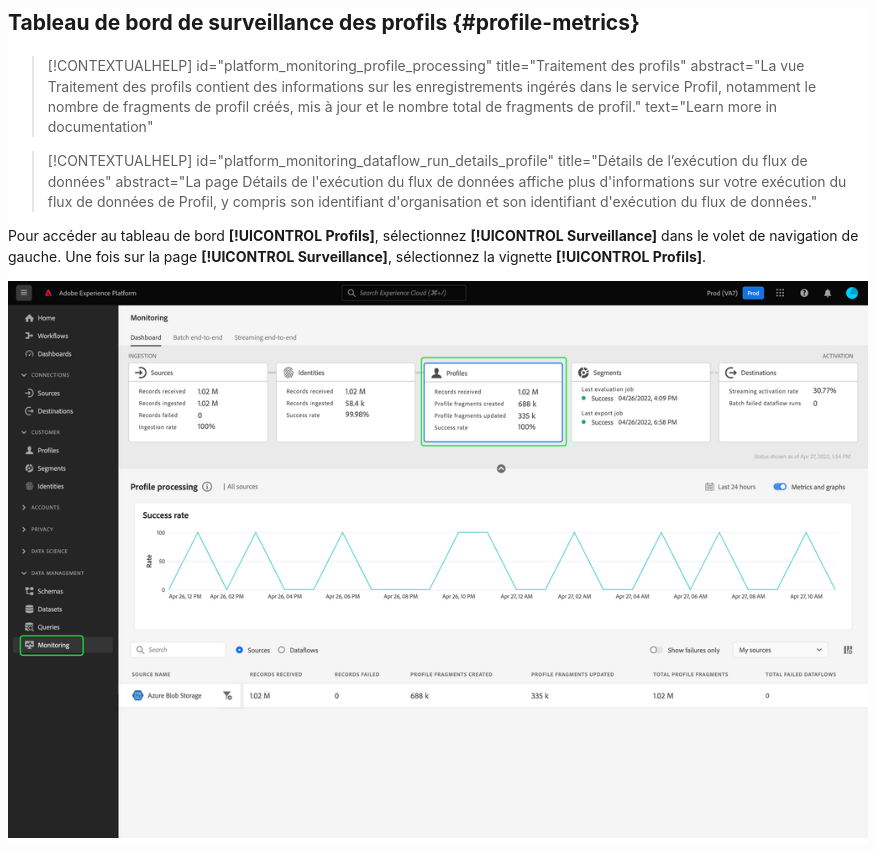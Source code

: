 ## Tableau de bord de surveillance des profils {#profile-metrics}

>[!CONTEXTUALHELP]
>id="platform_monitoring_profile_processing"
>title="Traitement des profils"
>abstract="La vue Traitement des profils contient des informations sur les enregistrements ingérés dans le service Profil, notamment le nombre de fragments de profil créés, mis à jour et le nombre total de fragments de profil."
>text="Learn more in documentation"

>[!CONTEXTUALHELP]
>id="platform_monitoring_dataflow_run_details_profile"
>title="Détails de l’exécution du flux de données"
>abstract="La page Détails de l&#39;exécution du flux de données affiche plus d&#39;informations sur votre exécution du flux de données de Profil, y compris son identifiant d&#39;organisation et son identifiant d&#39;exécution du flux de données."

Pour accéder au tableau de bord **[!UICONTROL Profils]**, sélectionnez **[!UICONTROL Surveillance]** dans le volet de navigation de gauche. Une fois sur la page **[!UICONTROL Surveillance]**, sélectionnez la vignette **[!UICONTROL Profils]**.

![Carte Profils . Des informations sur le nombre d’enregistrements reçus, le nombre de fragments de profil créés et mis à jour, ainsi que le taux de succès s’affichent.](../assets/ui/monitor-profiles/focus-card.png)
